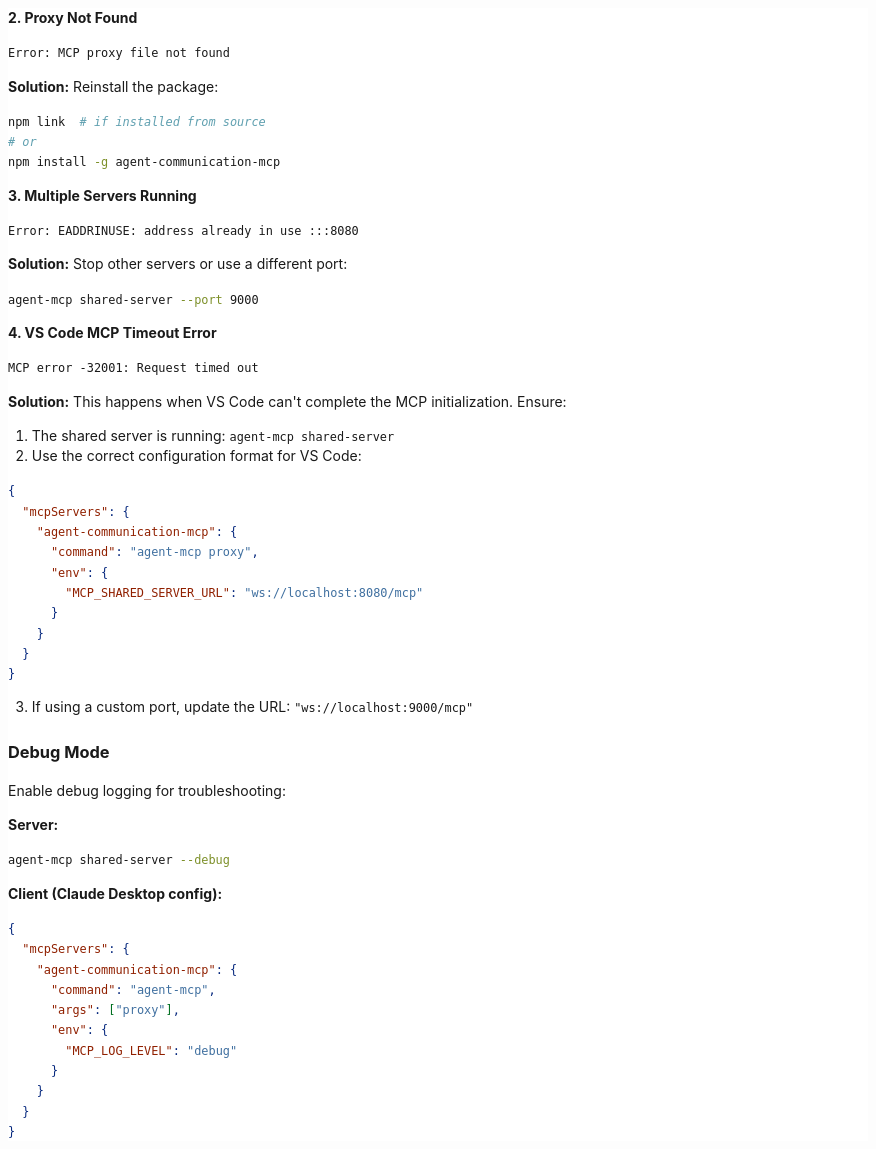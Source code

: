 **2. Proxy Not Found**
```
Error: MCP proxy file not found
```
**Solution:** Reinstall the package:
```bash
npm link  # if installed from source
# or
npm install -g agent-communication-mcp
```

**3. Multiple Servers Running**
```
Error: EADDRINUSE: address already in use :::8080
```
**Solution:** Stop other servers or use a different port:
```bash
agent-mcp shared-server --port 9000
```

**4. VS Code MCP Timeout Error**
```
MCP error -32001: Request timed out
```
**Solution:** This happens when VS Code can't complete the MCP initialization. Ensure:
1. The shared server is running: `agent-mcp shared-server`
2. Use the correct configuration format for VS Code:
```json
{
  "mcpServers": {
    "agent-communication-mcp": {
      "command": "agent-mcp proxy",
      "env": {
        "MCP_SHARED_SERVER_URL": "ws://localhost:8080/mcp"
      }
    }
  }
}
```
3. If using a custom port, update the URL: `"ws://localhost:9000/mcp"`

### Debug Mode

Enable debug logging for troubleshooting:

**Server:**
```bash
agent-mcp shared-server --debug
```

**Client (Claude Desktop config):**
```json
{
  "mcpServers": {
    "agent-communication-mcp": {
      "command": "agent-mcp",
      "args": ["proxy"],
      "env": {
        "MCP_LOG_LEVEL": "debug"
      }
    }
  }
}
```
